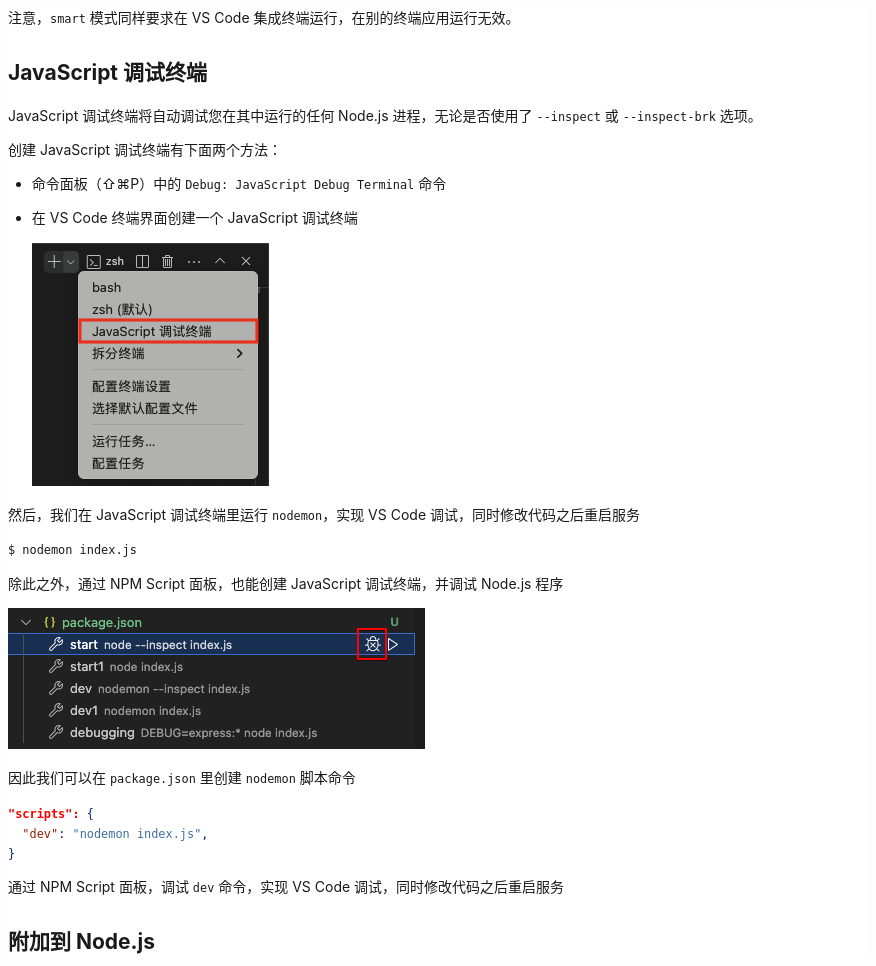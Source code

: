 注意，`smart` 模式同样要求在 VS Code 集成终端运行，在别的终端应用运行无效。

## JavaScript 调试终端

JavaScript 调试终端将自动调试您在其中运行的任何 Node.js 进程，无论是否使用了 `--inspect` 或 `--inspect-brk` 选项。

创建 JavaScript 调试终端有下面两个方法：

- 命令面板（⇧⌘P）中的 `Debug: JavaScript Debug Terminal` 命令

- 在 VS Code 终端界面创建一个 JavaScript 调试终端

  ![](./assets/vscode-nodejs-debug-terminal.png)

然后，我们在 JavaScript 调试终端里运行 `nodemon`，实现 VS Code 调试，同时修改代码之后重启服务

```sh
$ nodemon index.js
```

除此之外，通过 NPM Script 面板，也能创建 JavaScript 调试终端，并调试 Node.js 程序

![](./assets/vscode-nodejs-npm-script-debug.png)

因此我们可以在 `package.json` 里创建 `nodemon` 脚本命令

```json
"scripts": {
  "dev": "nodemon index.js",
}
```

通过 NPM Script 面板，调试 `dev` 命令，实现 VS Code 调试，同时修改代码之后重启服务

## 附加到 Node.js
